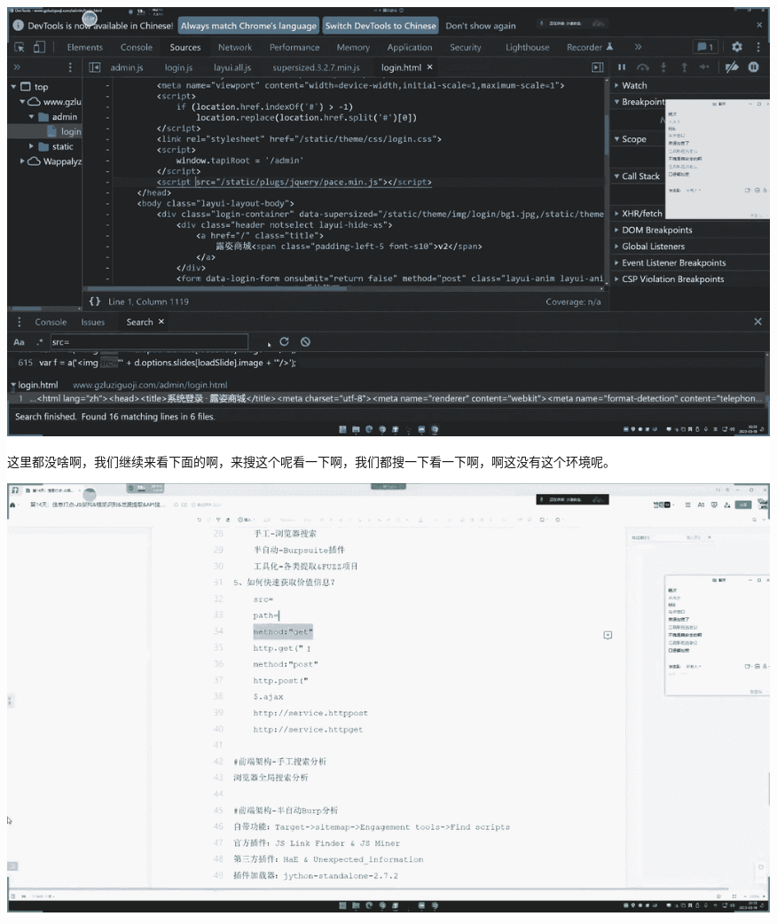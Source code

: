 ![](img/4f33ebdc4faf5af1d4597311e1389f68_41.png)

这里都没啥啊，我们继续来看下面的啊，来搜这个呢看一下啊，我们都搜一下看一下啊，啊这没有这个环境呢。

![](img/4f33ebdc4faf5af1d4597311e1389f68_43.png)
